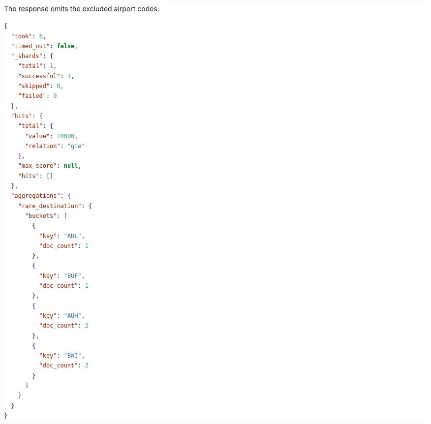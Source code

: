 The response omits the excluded airport codes:

```json
{
  "took": 6,
  "timed_out": false,
  "_shards": {
    "total": 1,
    "successful": 1,
    "skipped": 0,
    "failed": 0
  },
  "hits": {
    "total": {
      "value": 10000,
      "relation": "gte"
    },
    "max_score": null,
    "hits": []
  },
  "aggregations": {
    "rare_destination": {
      "buckets": [
        {
          "key": "ADL",
          "doc_count": 1
        },
        {
          "key": "BUF",
          "doc_count": 1
        },
        {
          "key": "AUH",
          "doc_count": 2
        },
        {
          "key": "BWI",
          "doc_count": 2
        }
      ]
    }
  }
}
```